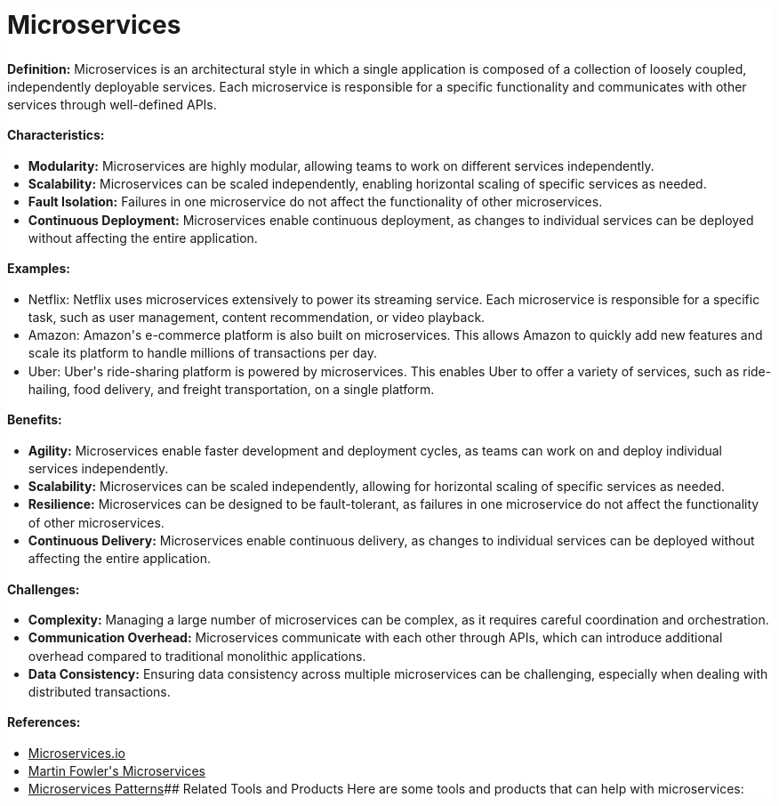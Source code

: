 # Microservices 
**Definition:** Microservices is an architectural style in which a single application is composed of a collection of loosely coupled, independently deployable services. Each microservice is responsible for a specific functionality and communicates with other services through well-defined APIs.

**Characteristics:**

* **Modularity:** Microservices are highly modular, allowing teams to work on different services independently.
* **Scalability:** Microservices can be scaled independently, enabling horizontal scaling of specific services as needed.
* **Fault Isolation:** Failures in one microservice do not affect the functionality of other microservices.
* **Continuous Deployment:** Microservices enable continuous deployment, as changes to individual services can be deployed without affecting the entire application.

**Examples:**

* Netflix: Netflix uses microservices extensively to power its streaming service. Each microservice is responsible for a specific task, such as user management, content recommendation, or video playback.
* Amazon: Amazon's e-commerce platform is also built on microservices. This allows Amazon to quickly add new features and scale its platform to handle millions of transactions per day.
* Uber: Uber's ride-sharing platform is powered by microservices. This enables Uber to offer a variety of services, such as ride-hailing, food delivery, and freight transportation, on a single platform.

**Benefits:**

* **Agility:** Microservices enable faster development and deployment cycles, as teams can work on and deploy individual services independently.
* **Scalability:** Microservices can be scaled independently, allowing for horizontal scaling of specific services as needed.
* **Resilience:** Microservices can be designed to be fault-tolerant, as failures in one microservice do not affect the functionality of other microservices.
* **Continuous Delivery:** Microservices enable continuous delivery, as changes to individual services can be deployed without affecting the entire application.

**Challenges:**

* **Complexity:** Managing a large number of microservices can be complex, as it requires careful coordination and orchestration.
* **Communication Overhead:** Microservices communicate with each other through APIs, which can introduce additional overhead compared to traditional monolithic applications.
* **Data Consistency:** Ensuring data consistency across multiple microservices can be challenging, especially when dealing with distributed transactions.

**References:**

* [Microservices.io](https://microservices.io/)
* [Martin Fowler's Microservices](https://martinfowler.com/microservices/)
* [Microservices Patterns](https://microservices.io/patterns/microservices.html)## Related Tools and Products
Here are some tools and products that can help with microservices:
